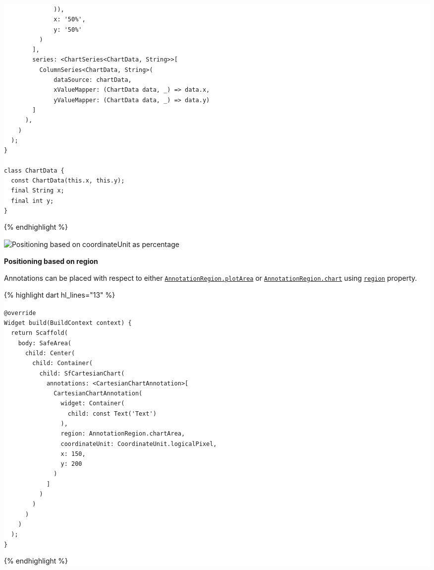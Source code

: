                   )),
                  x: '50%',
                  y: '50%'
              )
            ],
            series: <ChartSeries<ChartData, String>>[
              ColumnSeries<ChartData, String>(
                  dataSource: chartData,
                  xValueMapper: (ChartData data, _) => data.x,
                  yValueMapper: (ChartData data, _) => data.y)
            ]
          ),
        )
      );
    }

    class ChartData {
      const ChartData(this.x, this.y);
      final String x;
      final int y;
    }

{% endhighlight %}

![Positioning based on coordinateUnit as percentage](images/annotation/percentage.png)

**Positioning based on region**

Annotations can be placed with respect to either [`AnnotationRegion.plotArea`](https://pub.dev/documentation/syncfusion_flutter_charts/latest/charts/AnnotationRegion.html) or [`AnnotationRegion.chart`](https://pub.dev/documentation/syncfusion_flutter_charts/latest/charts/AnnotationRegion.html) using [`region`](https://pub.dev/documentation/syncfusion_flutter_charts/latest/charts/CartesianChartAnnotation/region.html) property.

{% highlight dart hl_lines="13" %}

    @override
    Widget build(BuildContext context) {
      return Scaffold(
        body: SafeArea(
          child: Center(
            child: Container(
              child: SfCartesianChart(
                annotations: <CartesianChartAnnotation>[
                  CartesianChartAnnotation(
                    widget: Container(
                      child: const Text('Text')
                    ),
                    region: AnnotationRegion.chartArea,
                    coordinateUnit: CoordinateUnit.logicalPixel,
                    x: 150,
                    y: 200
                  )
                ]
              )
            )
          )
        )
      );
    }

{% endhighlight %}
